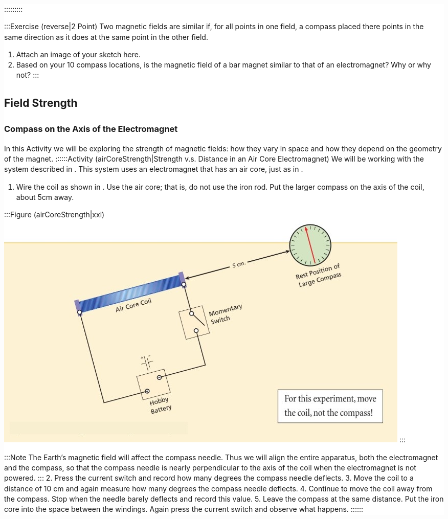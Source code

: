 :::::::::

:::Exercise (reverse|2 Point)
Two magnetic fields are similar if, for all points in one field, a compass placed there points in the same direction as it does at the same point in the other field.
1. Attach an image of your sketch here.
2. Based on your 10 compass locations, is the magnetic field of a bar magnet similar to that of an electromagnet? Why or why not?
:::


## Field Strength
### Compass on the Axis of the Electromagnet

In this Activity we will be exploring the strength of magnetic fields: how they vary in space and how they depend on the geometry of the magnet. 
::::::Activity (airCoreStrength|Strength v.s. Distance in an Air Core Electromagnet)
We will be working with the system described in [](#Figure-airCoreStrength). This system uses an electromagnet that has an air core, just as in [](#Activity-airCoreField). 

1) Wire the coil as shown in [](#Figure-airCoreStrength). Use the air core; that is, do not use the iron rod. Put the larger compass on the
axis of the coil, about $5 \text{cm}$ away.


:::Figure (airCoreStrength|xxl)
![](imgs/Lab1/Figure2.1_Wiring_compas_onaxis.jpg "Shows wiring, also shows compass on axis of coil")
:::

:::Note
The Earth’s magnetic field will affect the compass needle. Thus we will align the entire apparatus, both the electromagnet and the compass, so that the compass needle is nearly perpendicular to the axis of the coil when the electromagnet is not powered.
:::
2. Press the current switch and record how many degrees the compass needle deflects.
3. Move the coil to a distance of 10 cm and again measure how many degrees the compass needle deflects.
4. Continue to move the coil away from the compass. Stop when the needle barely deflects and record this value.
5. Leave the compass at the same distance. Put the iron core into the space between the windings. Again press the
current switch and observe what happens.
::::::